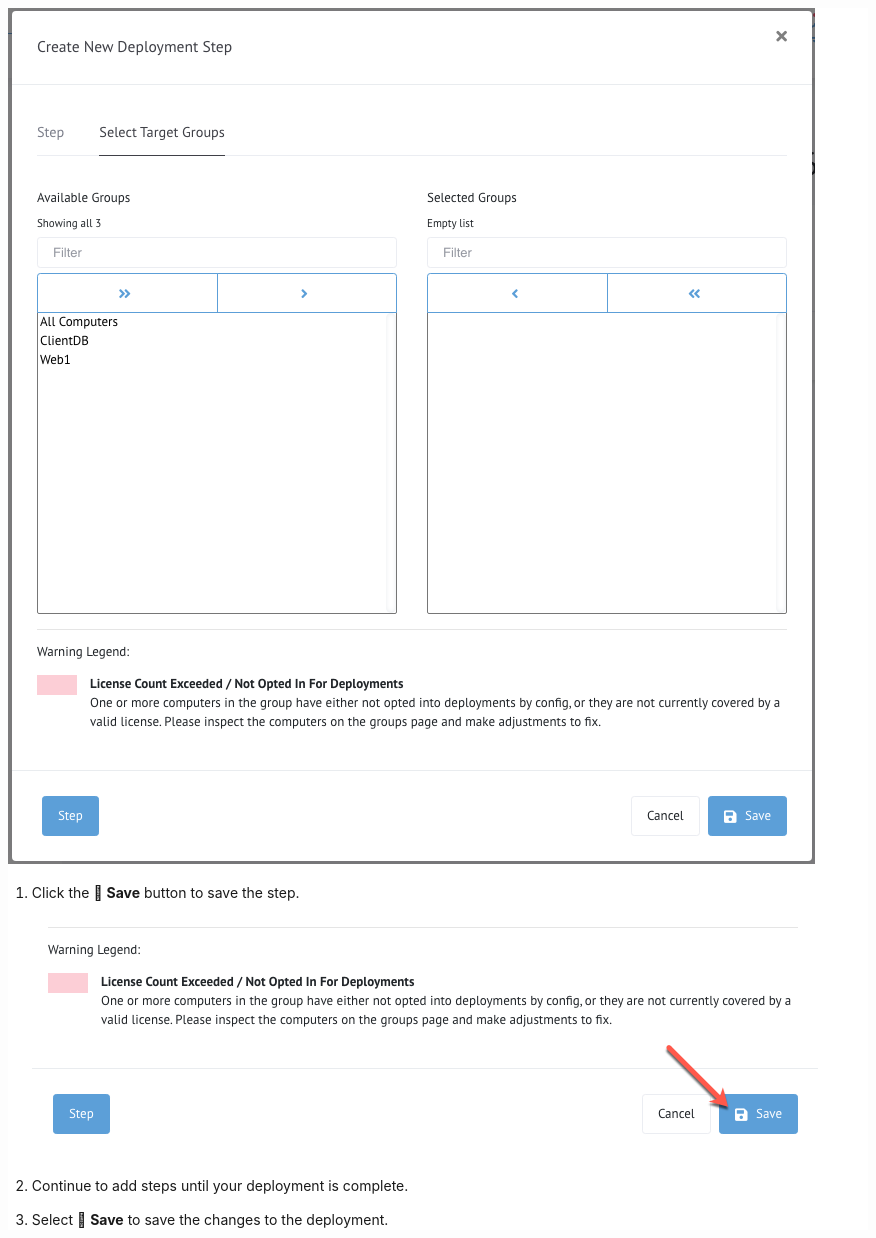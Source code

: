    ![CCM deployment step Select Target Groups modal](/assets/images/deployments/ccm-deployments-step-select-groups-modal.png)
1. Click the :floppy_disk: **Save** button to save the step.

   ![CCM deployment step Save button](/assets/images/deployments/ccm-deployments-step-save.png)
1. Continue to add steps until your deployment is complete.
1. Select :floppy_disk: **Save** to save the changes to the deployment.
